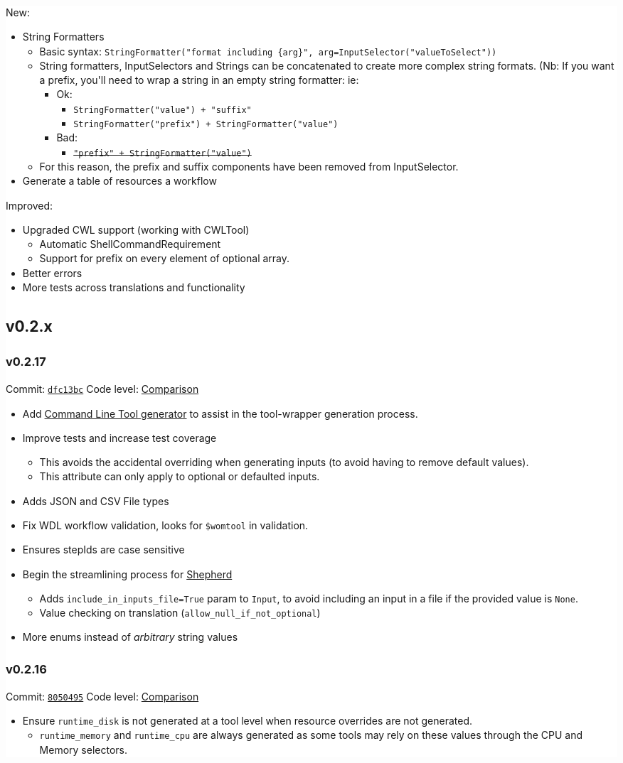 New:
- String Formatters
  - Basic syntax: `StringFormatter("format including {arg}", arg=InputSelector("valueToSelect"))`
  - String formatters, InputSelectors and Strings can be concatenated to create more complex string formats. (Nb: If you want a prefix, you'll need to wrap a string in an empty string formatter: ie:
    - Ok:
      - `StringFormatter("value") + "suffix"`
      - `StringFormatter("prefix") + StringFormatter("value")`
    - Bad:
      - ~~`"prefix" + StringFormatter("value")`~~
  - For this reason, the prefix and suffix components have been removed from InputSelector.
- Generate a table of resources a workflow


Improved:

- Upgraded CWL support (working with CWLTool)
  - Automatic ShellCommandRequirement
  - Support for prefix on every element of optional array.
- Better errors 
- More tests across translations and functionality

## v0.2.x

### v0.2.17
Commit: [`dfc13bc`](https://github.com/PMCC-BioinformaticsCore/janis/releases/tag/v0.2.17`)
Code level: [Comparison](https://github.com/PMCC-BioinformaticsCore/janis/compare/8050495...master)

- Add [Command Line Tool generator](https://github.com/PMCC-BioinformaticsCore/janis/blob/master/janis/utils/parse_clt.py) to assist in the tool-wrapper generation process.
- Improve tests and increase test coverage

	- This avoids the accidental overriding when generating inputs (to avoid having to remove default values).
	- This attribute can only apply to optional or defaulted inputs.
- Adds JSON and CSV File types
- Fix WDL workflow validation, looks for `$womtool` in validation.
- Ensures stepIds are case sensitive
- Begin the streamlining process for [Shepherd](https://github.com/PMCC-BioinformaticsCore/shepherd)
	- Adds `include_in_inputs_file=True` param to `Input`, to avoid including an input in a file if the provided value is `None`. 	
	- Value checking on translation (`allow_null_if_not_optional`)
- More enums instead of _arbitrary_ string values


### v0.2.16
Commit: [`8050495`](https://github.com/PMCC-BioinformaticsCore/janis/releases/tag/v0.2.16`)
Code level: [Comparison](https://github.com/PMCC-BioinformaticsCore/janis/compare/4057635...8050495)

- Ensure `runtime_disk` is not generated at a tool level when resource overrides are not generated.
	- `runtime_memory` and `runtime_cpu` are always generated as some tools may rely on these values through the CPU and Memory selectors.
